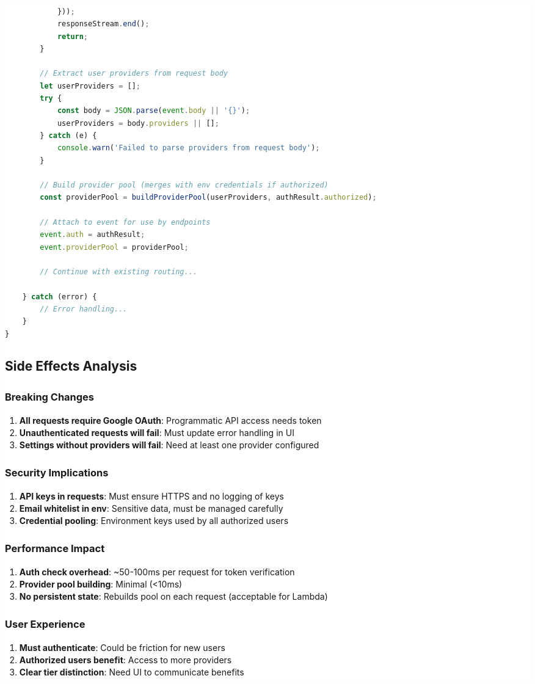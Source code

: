 ```javascript
            }));
            responseStream.end();
            return;
        }

        // Extract user providers from request body
        let userProviders = [];
        try {
            const body = JSON.parse(event.body || '{}');
            userProviders = body.providers || [];
        } catch (e) {
            console.warn('Failed to parse providers from request body');
        }

        // Build provider pool (merges with env credentials if authorized)
        const providerPool = buildProviderPool(userProviders, authResult.authorized);

        // Attach to event for use by endpoints
        event.auth = authResult;
        event.providerPool = providerPool;

        // Continue with existing routing...
        
    } catch (error) {
        // Error handling...
    }
}
```

## Side Effects Analysis

### Breaking Changes
1. **All requests require Google OAuth**: Programmatic API access needs token
2. **Unauthenticated requests will fail**: Must update error handling in UI
3. **Settings without providers will fail**: Need at least one provider configured

### Security Implications
1. **API keys in requests**: Must ensure HTTPS and no logging of keys
2. **Email whitelist in env**: Sensitive data, must be managed carefully
3. **Credential pooling**: Environment keys used by all authorized users

### Performance Impact
1. **Auth check overhead**: ~50-100ms per request for token verification
2. **Provider pool building**: Minimal (<10ms)
3. **No persistent state**: Rebuilds pool on each request (acceptable for Lambda)

### User Experience
1. **Must authenticate**: Could be friction for new users
2. **Authorized users benefit**: Access to more providers
3. **Clear tier distinction**: Need UI to communicate benefits
